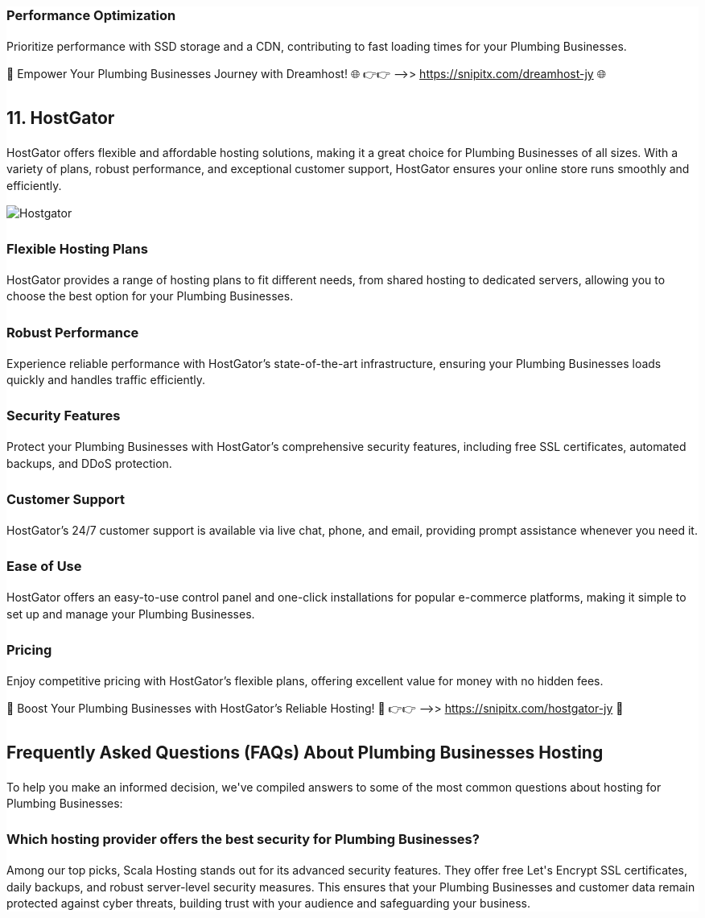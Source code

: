### Performance Optimization
Prioritize performance with SSD storage and a CDN, contributing to fast loading times for your Plumbing Businesses.

🚀 Empower Your Plumbing Businesses Journey with Dreamhost! 🌐
👉👉 -->> https://snipitx.com/dreamhost-jy 🌐

## 11. HostGator

HostGator offers flexible and affordable hosting solutions, making it a great choice for Plumbing Businesses of all sizes. With a variety of plans, robust performance, and exceptional customer support, HostGator ensures your online store runs smoothly and efficiently.

![Hostgator](https://i.imgur.com/SNC0dSu.jpeg "Hostgator Hosting")

### Flexible Hosting Plans
HostGator provides a range of hosting plans to fit different needs, from shared hosting to dedicated servers, allowing you to choose the best option for your Plumbing Businesses.

### Robust Performance
Experience reliable performance with HostGator’s state-of-the-art infrastructure, ensuring your Plumbing Businesses loads quickly and handles traffic efficiently.

### Security Features
Protect your Plumbing Businesses with HostGator’s comprehensive security features, including free SSL certificates, automated backups, and DDoS protection.

### Customer Support
HostGator’s 24/7 customer support is available via live chat, phone, and email, providing prompt assistance whenever you need it.

### Ease of Use
HostGator offers an easy-to-use control panel and one-click installations for popular e-commerce platforms, making it simple to set up and manage your Plumbing Businesses.

### Pricing
Enjoy competitive pricing with HostGator’s flexible plans, offering excellent value for money with no hidden fees.

🌟 Boost Your Plumbing Businesses with HostGator’s Reliable Hosting! 🚀
👉👉 -->> https://snipitx.com/hostgator-jy 🚀

## Frequently Asked Questions (FAQs) About Plumbing Businesses Hosting

To help you make an informed decision, we've compiled answers to some of the most common questions about hosting for Plumbing Businesses:

### Which hosting provider offers the best security for Plumbing Businesses? 
Among our top picks, Scala Hosting stands out for its advanced security features. They offer free Let's Encrypt SSL certificates, daily backups, and robust server-level security measures. This ensures that your Plumbing Businesses and customer data remain protected against cyber threats, building trust with your audience and safeguarding your business.
